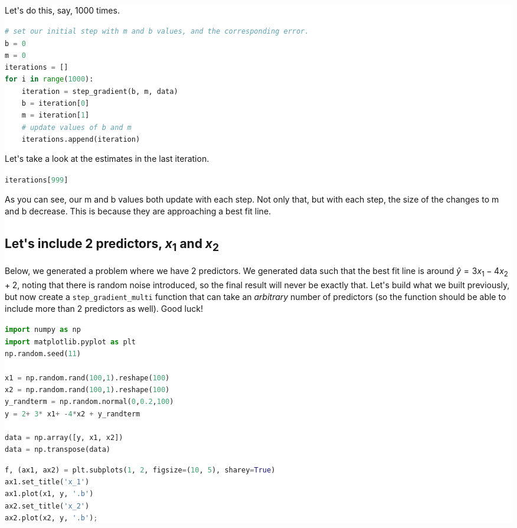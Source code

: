 Let's do this, say, 1000 times.


```python
# set our initial step with m and b values, and the corresponding error.
b = 0
m = 0
iterations = []
for i in range(1000):
    iteration = step_gradient(b, m, data)
    b = iteration[0]
    m = iteration[1]
    # update values of b and m
    iterations.append(iteration)
```

Let's take a look at the estimates in the last iteration.


```python
iterations[999]
```

As you can see, our  m  and  b  values both update with each step. Not only that, but with each step, the size of the changes to  m and  b  decrease. This is because they are approaching a best fit line.

## Let's include 2 predictors, $x_1$ and $x_2$

Below, we generated a problem where we have 2 predictors. We generated data such that the best fit line is around $\hat y = 3x_1 -4x_2 +2$, noting that there is random noise introduced, so the final result will never be exactly that. Let's build what we built previously, but now create a `step_gradient_multi` function that can take an *arbitrary* number of predictors (so the function should be able to include more than 2 predictors as well). Good luck!


```python
import numpy as np
import matplotlib.pyplot as plt
np.random.seed(11)

x1 = np.random.rand(100,1).reshape(100)
x2 = np.random.rand(100,1).reshape(100)
y_randterm = np.random.normal(0,0.2,100)
y = 2+ 3* x1+ -4*x2 + y_randterm

data = np.array([y, x1, x2])
data = np.transpose(data)
```


```python
f, (ax1, ax2) = plt.subplots(1, 2, figsize=(10, 5), sharey=True)
ax1.set_title('x_1')
ax1.plot(x1, y, '.b')
ax2.set_title('x_2')
ax2.plot(x2, y, '.b');
```

